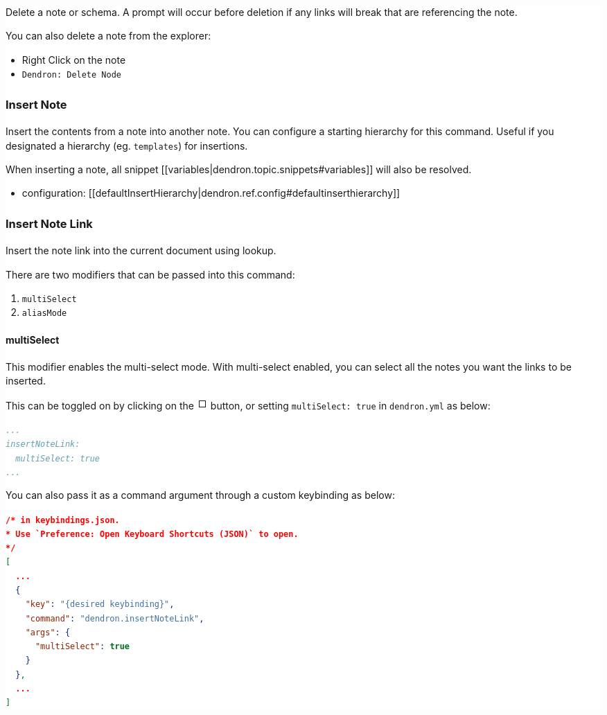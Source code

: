 Delete a note or schema. A prompt will occur before deletion if any links will break that are referencing the note.

You can also delete a note from the explorer:

- Right Click on the note
- `Dendron: Delete Node`

### Insert Note

Insert the contents from a note into another note. You can configure a starting hierarchy for this command. Useful if you designated a hierarchy (eg. `templates`) for insertions.

When inserting a note, all snippet [[variables|dendron.topic.snippets#variables]] will also be resolved.

- configuration: [[defaultInsertHierarchy|dendron.ref.config#defaultinserthierarchy]]

### Insert Note Link

Insert the note link into the current document using lookup.

There are two modifiers that can be passed into this command:
1. `multiSelect`
1. `aliasMode`

#### multiSelect
This modifier enables the multi-select mode.
With multi-select enabled, you can select all the notes you want the links to be inserted.

This can be toggled on by clicking on the <svg width="16" height="16" viewBox="0 0 16 16" xmlns="http://www.w3.org/2000/svg" fill="currentColor"><path d="M3 3v10h10V3H3zm9 9H4V4h8v8z"/></svg> button, or setting `multiSelect: true` in `dendron.yml` as below:

  ```yaml
  ...
  insertNoteLink:
    multiSelect: true
  ...
  ```

You can also pass it as a command argument through a custom keybinding as below:

  ```json
  /* in keybindings.json. 
  * Use `Preference: Open Keyboard Shortcuts (JSON)` to open.
  */ 
  [
    ...
    {
      "key": "{desired keybinding}",
      "command": "dendron.insertNoteLink",
      "args": {
        "multiSelect": true
      }
    },
    ...
  ]
  ```
